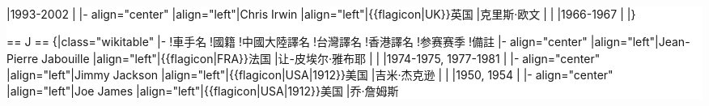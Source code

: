 |1993-2002
|
|- align="center"
|align="left"|Chris Irwin
|align="left"|{{flagicon|UK}}英国
|克里斯·欧文
|
|
|1966-1967
|
|}

== J ==
{|class="wikitable"
|-
!車手名
!國籍
!中國大陸譯名
!台灣譯名
!香港譯名
!参赛赛季
!備註
|- align="center"
|align="left"|Jean-Pierre Jabouille
|align="left"|{{flagicon|FRA}}法国
|让-皮埃尔·雅布耶
|
|
|1974-1975, 1977-1981
|
|- align="center"
|align="left"|Jimmy Jackson
|align="left"|{{flagicon|USA|1912}}美国
|吉米·杰克逊
|
|
|1950, 1954
|
|- align="center"
|align="left"|Joe James
|align="left"|{{flagicon|USA|1912}}美国
|乔·詹姆斯